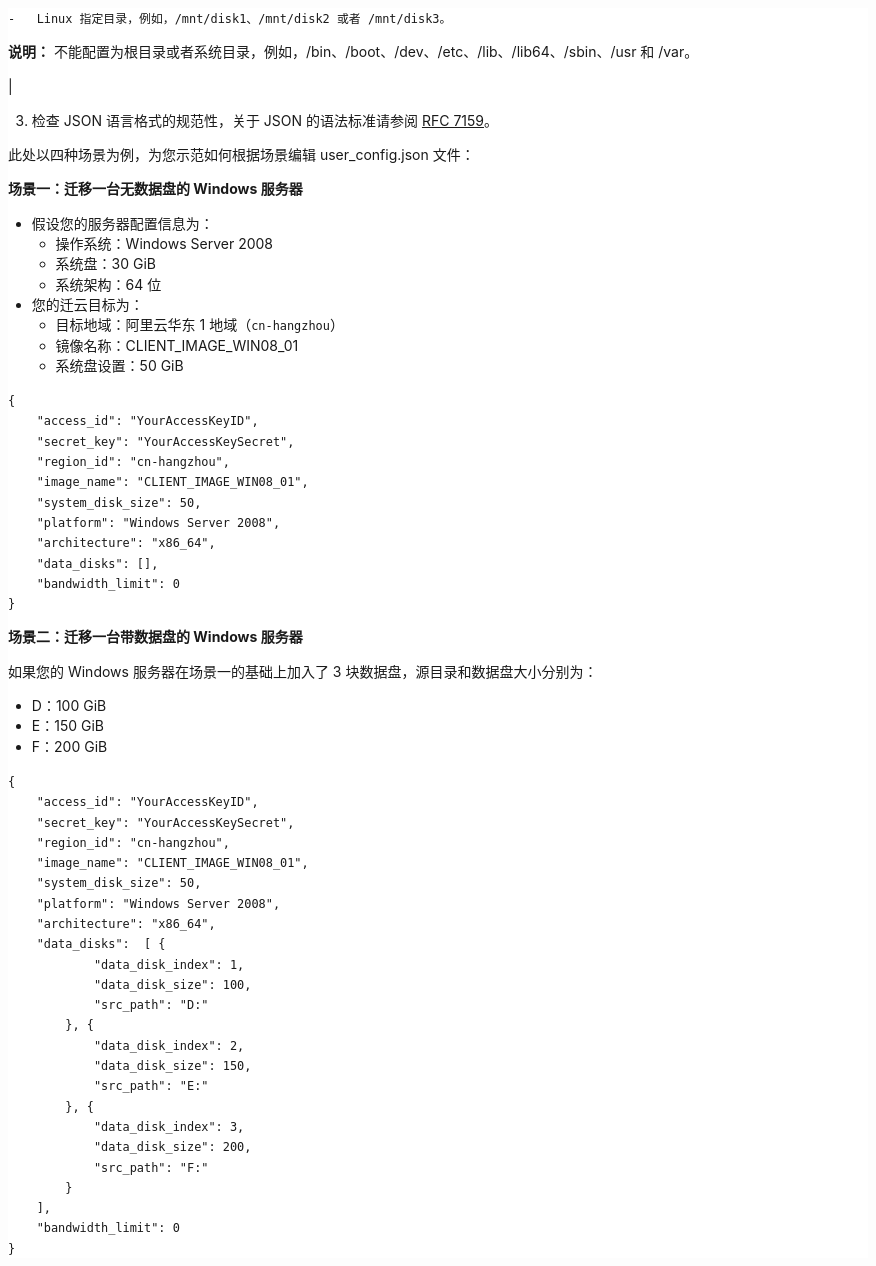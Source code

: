     -   Linux 指定目录，例如，/mnt/disk1、/mnt/disk2 或者 /mnt/disk3。

**说明：** 不能配置为根目录或者系统目录，例如，/bin、/boot、/dev、/etc、/lib、/lib64、/sbin、/usr 和 /var。

|

3.  检查 JSON 语言格式的规范性，关于 JSON 的语法标准请参阅 [RFC 7159](https://tools.ietf.org/html/rfc7159)。


此处以四种场景为例，为您示范如何根据场景编辑 user\_config.json 文件：

**场景一：迁移一台无数据盘的 Windows 服务器**

-   假设您的服务器配置信息为：
    -   操作系统：Windows Server 2008
    -   系统盘：30 GiB
    -   系统架构：64 位
-   您的迁云目标为：
    -   目标地域：阿里云华东 1 地域（`cn-hangzhou`）
    -   镜像名称：CLIENT\_IMAGE\_WIN08\_01
    -   系统盘设置：50 GiB

```
{
    "access_id": "YourAccessKeyID",
    "secret_key": "YourAccessKeySecret",
    "region_id": "cn-hangzhou",
    "image_name": "CLIENT_IMAGE_WIN08_01",
    "system_disk_size": 50,
    "platform": "Windows Server 2008",
    "architecture": "x86_64",
    "data_disks": [],
    "bandwidth_limit": 0
}
```

**场景二：迁移一台带数据盘的 Windows 服务器**

如果您的 Windows 服务器在场景一的基础上加入了 3 块数据盘，源目录和数据盘大小分别为：

-   D：100 GiB
-   E：150 GiB
-   F：200 GiB

```
{
    "access_id": "YourAccessKeyID",
    "secret_key": "YourAccessKeySecret",
    "region_id": "cn-hangzhou",
    "image_name": "CLIENT_IMAGE_WIN08_01",
    "system_disk_size": 50,
    "platform": "Windows Server 2008",
    "architecture": "x86_64",
    "data_disks":  [ {
            "data_disk_index": 1,
            "data_disk_size": 100,
            "src_path": "D:"
        }, {
            "data_disk_index": 2,
            "data_disk_size": 150,
            "src_path": "E:"
        }, {
            "data_disk_index": 3,
            "data_disk_size": 200,
            "src_path": "F:"
        }
    ],
    "bandwidth_limit": 0
}
```